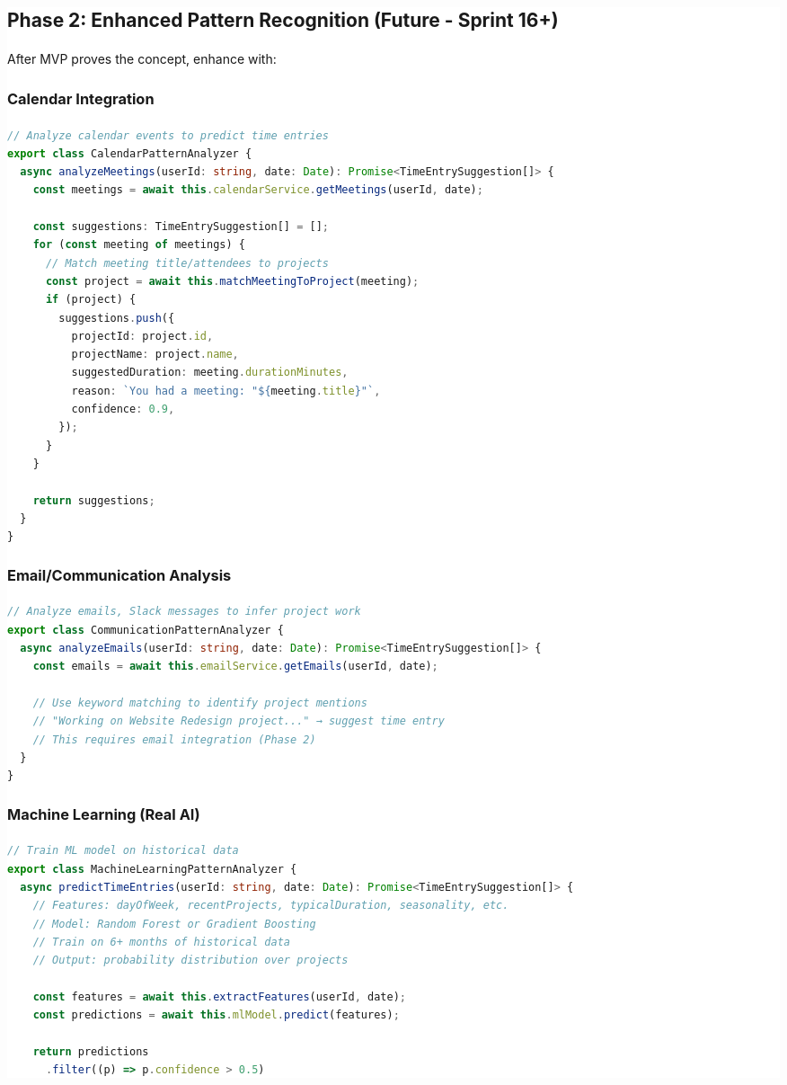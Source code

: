 
## Phase 2: Enhanced Pattern Recognition (Future - Sprint 16+)

After MVP proves the concept, enhance with:

### Calendar Integration

```typescript
// Analyze calendar events to predict time entries
export class CalendarPatternAnalyzer {
  async analyzeMeetings(userId: string, date: Date): Promise<TimeEntrySuggestion[]> {
    const meetings = await this.calendarService.getMeetings(userId, date);

    const suggestions: TimeEntrySuggestion[] = [];
    for (const meeting of meetings) {
      // Match meeting title/attendees to projects
      const project = await this.matchMeetingToProject(meeting);
      if (project) {
        suggestions.push({
          projectId: project.id,
          projectName: project.name,
          suggestedDuration: meeting.durationMinutes,
          reason: `You had a meeting: "${meeting.title}"`,
          confidence: 0.9,
        });
      }
    }

    return suggestions;
  }
}
```

### Email/Communication Analysis

```typescript
// Analyze emails, Slack messages to infer project work
export class CommunicationPatternAnalyzer {
  async analyzeEmails(userId: string, date: Date): Promise<TimeEntrySuggestion[]> {
    const emails = await this.emailService.getEmails(userId, date);

    // Use keyword matching to identify project mentions
    // "Working on Website Redesign project..." → suggest time entry
    // This requires email integration (Phase 2)
  }
}
```

### Machine Learning (Real AI)

```typescript
// Train ML model on historical data
export class MachineLearningPatternAnalyzer {
  async predictTimeEntries(userId: string, date: Date): Promise<TimeEntrySuggestion[]> {
    // Features: dayOfWeek, recentProjects, typicalDuration, seasonality, etc.
    // Model: Random Forest or Gradient Boosting
    // Train on 6+ months of historical data
    // Output: probability distribution over projects

    const features = await this.extractFeatures(userId, date);
    const predictions = await this.mlModel.predict(features);

    return predictions
      .filter((p) => p.confidence > 0.5)
```